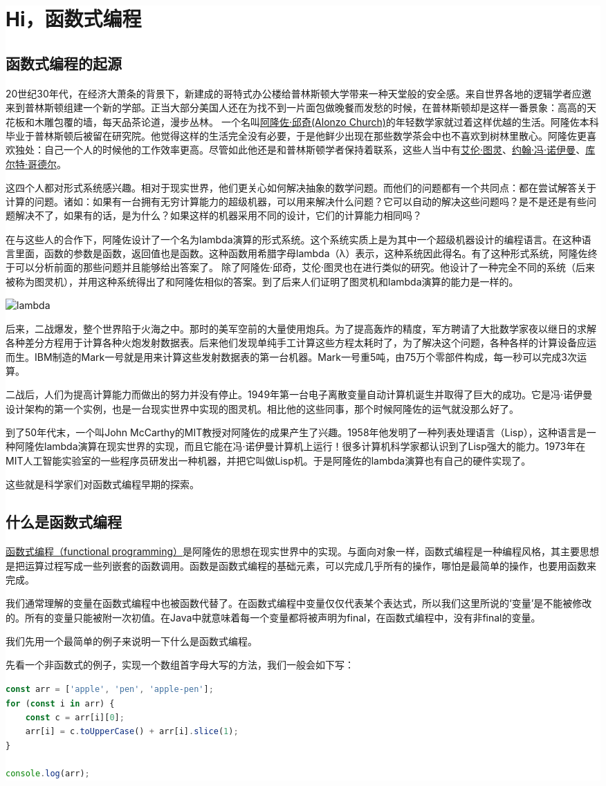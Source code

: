 # Hi，函数式编程

## 函数式编程的起源
20世纪30年代，在经济大萧条的背景下，新建成的哥特式办公楼给普林斯顿大学带来一种天堂般的安全感。来自世界各地的逻辑学者应邀来到普林斯顿组建一个新的学部。正当大部分美国人还在为找不到一片面包做晚餐而发愁的时候，在普林斯顿却是这样一番景象：高高的天花板和木雕包覆的墙，每天品茶论道，漫步丛林。 一个名叫[阿隆佐·邱奇(Alonzo Church)](https://zh.wikipedia.org/zh/%E9%98%BF%E9%9A%86%E4%BD%90%C2%B7%E9%82%B1%E5%A5%87)的年轻数学家就过着这样优越的生活。阿隆佐本科毕业于普林斯顿后被留在研究院。他觉得这样的生活完全没有必要，于是他鲜少出现在那些数学茶会中也不喜欢到树林里散心。阿隆佐更喜欢独处：自己一个人的时候他的工作效率更高。尽管如此他还是和普林斯顿学者保持着联系，这些人当中有[艾伦·图灵](https://zh.wikipedia.org/zh/%E8%89%BE%E4%BC%A6%C2%B7%E5%9B%BE%E7%81%B5)、[约翰·冯·诺伊曼](https://zh.wikipedia.org/zh/%E7%BA%A6%E7%BF%B0%C2%B7%E5%86%AF%C2%B7%E8%AF%BA%E4%BC%8A%E6%9B%BC)、[库尔特·哥德尔](https://zh.wikipedia.org/zh-hant/%E5%BA%93%E5%B0%94%E7%89%B9%C2%B7%E5%93%A5%E5%BE%B7%E5%B0%94)。

这四个人都对形式系统感兴趣。相对于现实世界，他们更关心如何解决抽象的数学问题。而他们的问题都有一个共同点：都在尝试解答关于计算的问题。诸如：如果有一台拥有无穷计算能力的超级机器，可以用来解决什么问题？它可以自动的解决这些问题吗？是不是还是有些问题解决不了，如果有的话，是为什么？如果这样的机器采用不同的设计，它们的计算能力相同吗？

在与这些人的合作下，阿隆佐设计了一个名为lambda演算的形式系统。这个系统实质上是为其中一个超级机器设计的编程语言。在这种语言里面，函数的参数是函数，返回值也是函数。这种函数用希腊字母lambda（λ）表示，这种系统因此得名。有了这种形式系统，阿隆佐终于可以分析前面的那些问题并且能够给出答案了。
除了阿隆佐·邱奇，艾伦·图灵也在进行类似的研究。他设计了一种完全不同的系统（后来被称为图灵机），并用这种系统得出了和阿隆佐相似的答案。到了后来人们证明了图灵机和lambda演算的能力是一样的。

![lambda](/images/img_for_fp/lambda.jpg)

后来，二战爆发，整个世界陷于火海之中。那时的美军空前的大量使用炮兵。为了提高轰炸的精度，军方聘请了大批数学家夜以继日的求解各种差分方程用于计算各种火炮发射数据表。后来他们发现单纯手工计算这些方程太耗时了，为了解决这个问题，各种各样的计算设备应运而生。IBM制造的Mark一号就是用来计算这些发射数据表的第一台机器。Mark一号重5吨，由75万个零部件构成，每一秒可以完成3次运算。

二战后，人们为提高计算能力而做出的努力并没有停止。1949年第一台电子离散变量自动计算机诞生并取得了巨大的成功。它是冯·诺伊曼设计架构的第一个实例，也是一台现实世界中实现的图灵机。相比他的这些同事，那个时候阿隆佐的运气就没那么好了。
	
到了50年代末，一个叫John McCarthy的MIT教授对阿隆佐的成果产生了兴趣。1958年他发明了一种列表处理语言（Lisp），这种语言是一种阿隆佐lambda演算在现实世界的实现，而且它能在冯·诺伊曼计算机上运行！很多计算机科学家都认识到了Lisp强大的能力。1973年在MIT人工智能实验室的一些程序员研发出一种机器，并把它叫做Lisp机。于是阿隆佐的lambda演算也有自己的硬件实现了。

这些就是科学家们对函数式编程早期的探索。

## 什么是函数式编程

[函数式编程（functional programming）](https://zh.wikipedia.org/wiki/%E5%87%BD%E6%95%B8%E7%A8%8B%E5%BC%8F%E8%AA%9E%E8%A8%80)是阿隆佐的思想在现实世界中的实现。与面向对象一样，函数式编程是一种编程风格，其主要思想是把运算过程写成一些列嵌套的函数调用。函数是函数式编程的基础元素，可以完成几乎所有的操作，哪怕是最简单的操作，也要用函数来完成。

我们通常理解的变量在函数式编程中也被函数代替了。在函数式编程中变量仅仅代表某个表达式，所以我们这里所说的‘变量’是不能被修改的。所有的变量只能被附一次初值。在Java中就意味着每一个变量都将被声明为final，在函数式编程中，没有非final的变量。

我们先用一个最简单的例子来说明一下什么是函数式编程。

先看一个非函数式的例子，实现一个数组首字母大写的方法，我们一般会如下写：

``` js
const arr = ['apple', 'pen', 'apple-pen'];
for (const i in arr) {
    const c = arr[i][0];
    arr[i] = c.toUpperCase() + arr[i].slice(1);
}

console.log(arr);
```
